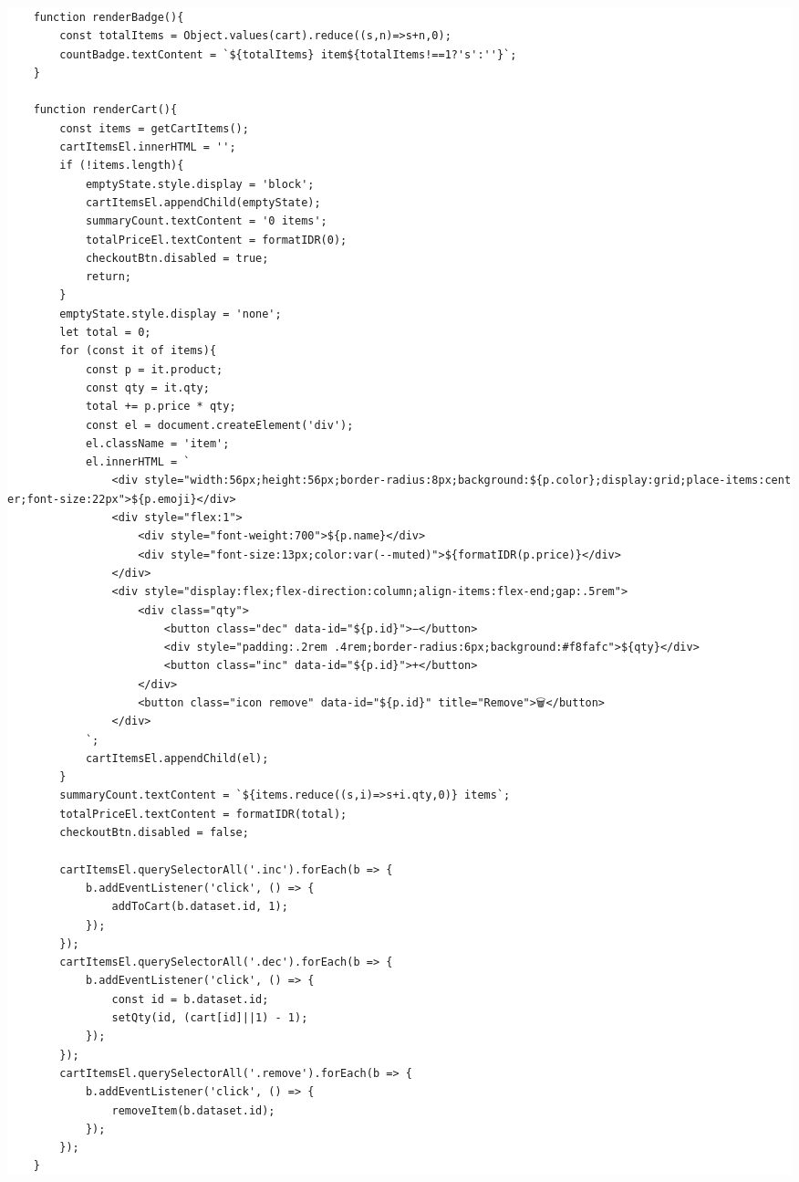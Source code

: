         function renderBadge(){
            const totalItems = Object.values(cart).reduce((s,n)=>s+n,0);
            countBadge.textContent = `${totalItems} item${totalItems!==1?'s':''}`;
        }

        function renderCart(){
            const items = getCartItems();
            cartItemsEl.innerHTML = '';
            if (!items.length){
                emptyState.style.display = 'block';
                cartItemsEl.appendChild(emptyState);
                summaryCount.textContent = '0 items';
                totalPriceEl.textContent = formatIDR(0);
                checkoutBtn.disabled = true;
                return;
            }
            emptyState.style.display = 'none';
            let total = 0;
            for (const it of items){
                const p = it.product;
                const qty = it.qty;
                total += p.price * qty;
                const el = document.createElement('div');
                el.className = 'item';
                el.innerHTML = `
                    <div style="width:56px;height:56px;border-radius:8px;background:${p.color};display:grid;place-items:center;font-size:22px">${p.emoji}</div>
                    <div style="flex:1">
                        <div style="font-weight:700">${p.name}</div>
                        <div style="font-size:13px;color:var(--muted)">${formatIDR(p.price)}</div>
                    </div>
                    <div style="display:flex;flex-direction:column;align-items:flex-end;gap:.5rem">
                        <div class="qty">
                            <button class="dec" data-id="${p.id}">−</button>
                            <div style="padding:.2rem .4rem;border-radius:6px;background:#f8fafc">${qty}</div>
                            <button class="inc" data-id="${p.id}">+</button>
                        </div>
                        <button class="icon remove" data-id="${p.id}" title="Remove">🗑</button>
                    </div>
                `;
                cartItemsEl.appendChild(el);
            }
            summaryCount.textContent = `${items.reduce((s,i)=>s+i.qty,0)} items`;
            totalPriceEl.textContent = formatIDR(total);
            checkoutBtn.disabled = false;

            cartItemsEl.querySelectorAll('.inc').forEach(b => {
                b.addEventListener('click', () => {
                    addToCart(b.dataset.id, 1);
                });
            });
            cartItemsEl.querySelectorAll('.dec').forEach(b => {
                b.addEventListener('click', () => {
                    const id = b.dataset.id;
                    setQty(id, (cart[id]||1) - 1);
                });
            });
            cartItemsEl.querySelectorAll('.remove').forEach(b => {
                b.addEventListener('click', () => {
                    removeItem(b.dataset.id);
                });
            });
        }
